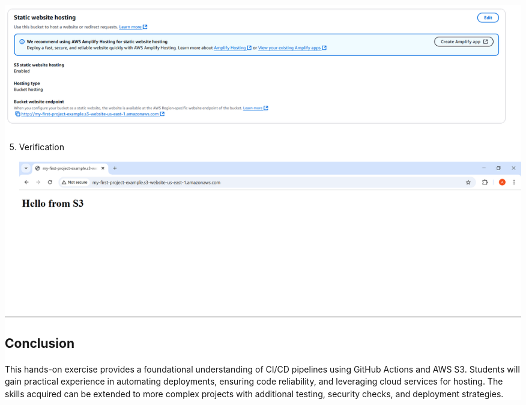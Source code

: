    ![deploy-static-website](../_assets/URL.PNG)

5. Verification

   ![deploy-static-website](../_assets/End-Results.PNG)

---

## Conclusion

This hands-on exercise provides a foundational understanding of CI/CD pipelines using GitHub Actions and AWS S3. Students will gain practical experience in automating deployments, ensuring code reliability, and leveraging cloud services for hosting. The skills acquired can be extended to more complex projects with additional testing, security checks, and deployment strategies.
